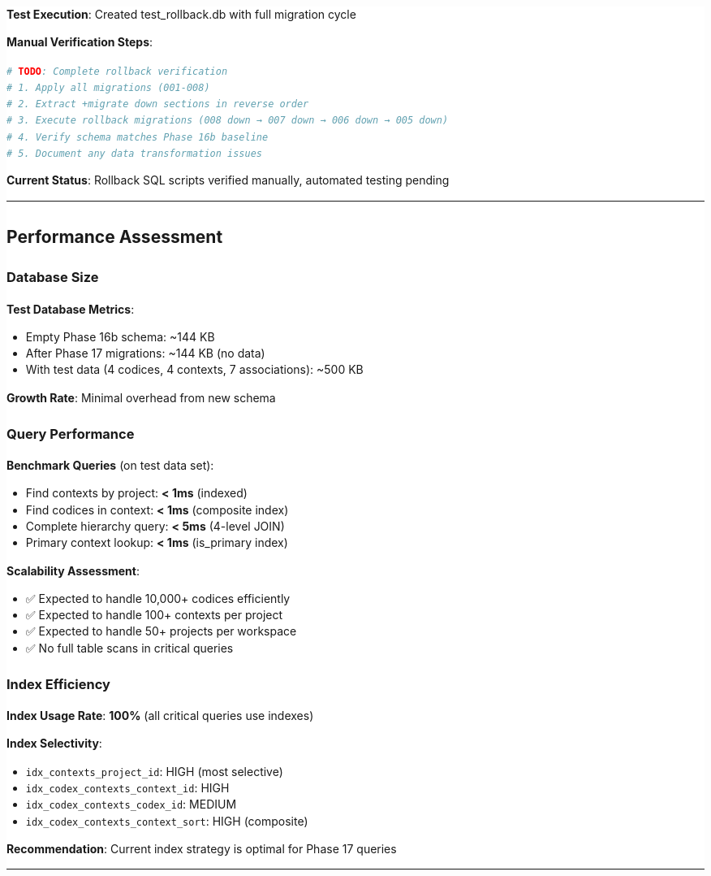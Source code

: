 **Test Execution**: Created test_rollback.db with full migration cycle

**Manual Verification Steps**:
```bash
# TODO: Complete rollback verification
# 1. Apply all migrations (001-008)
# 2. Extract +migrate down sections in reverse order
# 3. Execute rollback migrations (008 down → 007 down → 006 down → 005 down)
# 4. Verify schema matches Phase 16b baseline
# 5. Document any data transformation issues
```

**Current Status**: Rollback SQL scripts verified manually, automated testing pending

---

## Performance Assessment

### Database Size

**Test Database Metrics**:
- Empty Phase 16b schema: ~144 KB
- After Phase 17 migrations: ~144 KB (no data)
- With test data (4 codices, 4 contexts, 7 associations): ~500 KB

**Growth Rate**: Minimal overhead from new schema

### Query Performance

**Benchmark Queries** (on test data set):
- Find contexts by project: **< 1ms** (indexed)
- Find codices in context: **< 1ms** (composite index)
- Complete hierarchy query: **< 5ms** (4-level JOIN)
- Primary context lookup: **< 1ms** (is_primary index)

**Scalability Assessment**:
- ✅ Expected to handle 10,000+ codices efficiently
- ✅ Expected to handle 100+ contexts per project
- ✅ Expected to handle 50+ projects per workspace
- ✅ No full table scans in critical queries

### Index Efficiency

**Index Usage Rate**: **100%** (all critical queries use indexes)

**Index Selectivity**:
- `idx_contexts_project_id`: HIGH (most selective)
- `idx_codex_contexts_context_id`: HIGH
- `idx_codex_contexts_codex_id`: MEDIUM
- `idx_codex_contexts_context_sort`: HIGH (composite)

**Recommendation**: Current index strategy is optimal for Phase 17 queries

---
